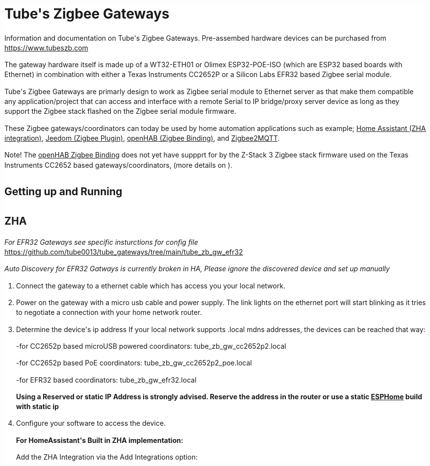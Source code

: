# Tube's Zigbee Gateways

Information and documentation on Tube's Zigbee Gateways. Pre-assembed hardware devices can be purchased from https://www.tubeszb.com

The gateway hardware itself is made up of a WT32-ETH01 or Olimex ESP32-POE-ISO (which are ESP32 based boards with Ethernet) in combination with either a Texas Instruments CC2652P or a Silicon Labs EFR32 based Zigbee serial module.

Tube's Zigbee Gateways are primarly design to work as Zigbee serial module to Ethernet server as that make them compatible any application/project that can access and interface with a remote Serial to IP bridge/proxy server device as long as they support the Zigbee stack flashed on the Zigbee serial module firmware.

These Zigbee gateways/coordinators can today be used by home automation applications such as example; [Home Assistant (ZHA integration)](https://www.home-assistant.io/integrations/zha/), [Jeedom (Zigbee Plugin)](https://doc.jeedom.com/en_US/plugins/automation%20protocol/zigbee/), [openHAB (Zigbee Binding)](https://www.openhab.org/addons/bindings/zigbee/), and [Zigbee2MQTT](https://www.zigbee2mqtt.io/). 

Note! The [openHAB Zigbee Binding](https://www.openhab.org/addons/bindings/zigbee/) does not yet have suppprt for by the Z-Stack 3 Zigbee stack firmware used on the Texas Instruments CC2652 based gateways/coordinators, (more details on ).

## Getting up and Running

## ZHA
*For EFR32 Gateways see specific insturctions for config file* https://github.com/tube0013/tube_gateways/tree/main/tube_zb_gw_efr32

*Auto Discovery for EFR32 Gatways is currently broken in HA, Please ignore the discovered device and set up manually*

1. Connect the gateway to a ethernet cable which has access you your local network.
2. Power on the gateway with a micro usb cable and power supply. The link lights on the ethernet port will start blinking as it tries to negotiate a connection with your home network router.
3. Determine the device's ip address
    If your local network supports .local mdns addresses, the devices can be reached that way: 

    -for CC2652p based microUSB powered coordinators: tube_zb_gw_cc2652p2.local 

    -for CC2652p based PoE coordinators: tube_zb_gw_cc2652p2_poe.local

    -for EFR32 based coordinators: tube_zb_gw_efr32.local

    **Using a Reserved or static IP Address is strongly advised. Reserve the address in the router or use a static [ESPHome](https://github.com/tube0013/tube_gateways/tree/main/esphome#to-add-a-static-ip) build with static ip**

4. Configure your software to access the device.

    **For HomeAssistant's Built in ZHA implementation:**

    Add the ZHA Integration via the Add Integrations option:
